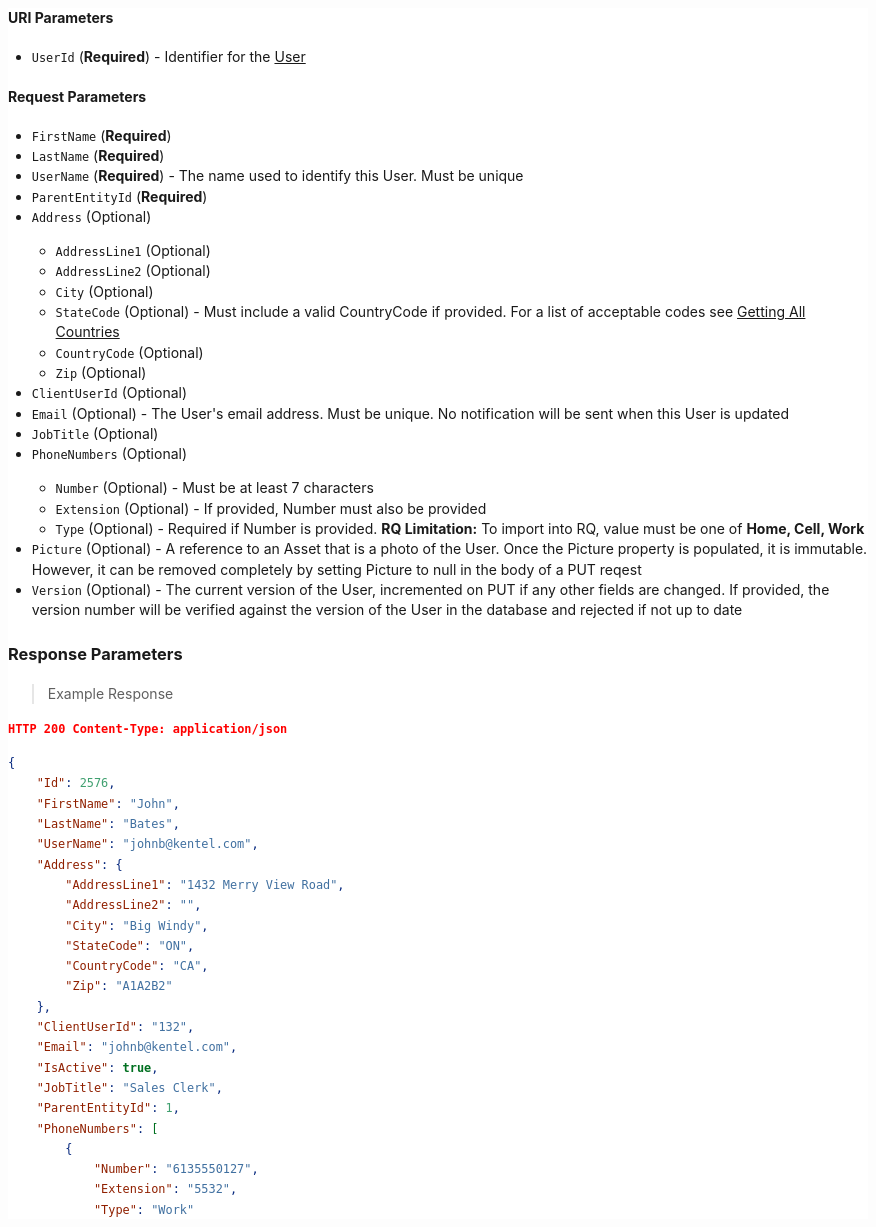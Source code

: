 ```ruby
```


#### URI Parameters
<ul>
    <li><code>UserId</code> (<strong>Required</strong>)  - Identifier for the <a href='http://developers.iqmetrix.com/api/user-manager/#user'>User</a></li>
</ul>



#### Request Parameters

<ul><li><code>FirstName</code> (<strong>Required</strong>) </li><li><code>LastName</code> (<strong>Required</strong>) </li><li><code>UserName</code> (<strong>Required</strong>) - The name used to identify this User. Must be unique</li><li><code>ParentEntityId</code> (<strong>Required</strong>) </li><li><code>Address</code> (Optional) </li><ul><li><code>AddressLine1</code> (Optional) </li><li><code>AddressLine2</code> (Optional) </li><li><code>City</code> (Optional) </li><li><code>StateCode</code> (Optional) - Must include a valid CountryCode if provided. For a list of acceptable codes see <a href='/api/reference/#getting-all-countries'>Getting All Countries</a></li><li><code>CountryCode</code> (Optional) </li><li><code>Zip</code> (Optional) </li></ul><li><code>ClientUserId</code> (Optional) </li><li><code>Email</code> (Optional) - The User's email address. Must be unique. No notification will be sent when this User is updated</li><li><code>JobTitle</code> (Optional) </li><li><code>PhoneNumbers</code> (Optional) </li><ul><li><code>Number</code> (Optional) - Must be at least 7 characters</li><li><code>Extension</code> (Optional) - If provided, Number must also be provided</li><li><code>Type</code> (Optional) - Required if Number is provided. <strong>RQ Limitation:</strong> To import into RQ, value must be one of <strong>Home, Cell, Work</strong></li></ul><li><code>Picture</code> (Optional) - A reference to an Asset that is a photo of the User. Once the Picture property is populated, it is immutable. However, it can be removed completely by setting Picture to null in the body of a PUT reqest</li><li><code>Version</code> (Optional) - The current version of the User, incremented on PUT if any other fields are changed. If provided, the version number will be verified against the version of the User in the database and rejected if not up to date</li></ul>

### Response Parameters



> Example Response

```json
HTTP 200 Content-Type: application/json
```

```json
{
    "Id": 2576,
    "FirstName": "John",
    "LastName": "Bates",
    "UserName": "johnb@kentel.com",
    "Address": {
        "AddressLine1": "1432 Merry View Road",
        "AddressLine2": "",
        "City": "Big Windy",
        "StateCode": "ON",
        "CountryCode": "CA",
        "Zip": "A1A2B2"
    },
    "ClientUserId": "132",
    "Email": "johnb@kentel.com",
    "IsActive": true,
    "JobTitle": "Sales Clerk",
    "ParentEntityId": 1,
    "PhoneNumbers": [
        {
            "Number": "6135550127",
            "Extension": "5532",
            "Type": "Work"
```
